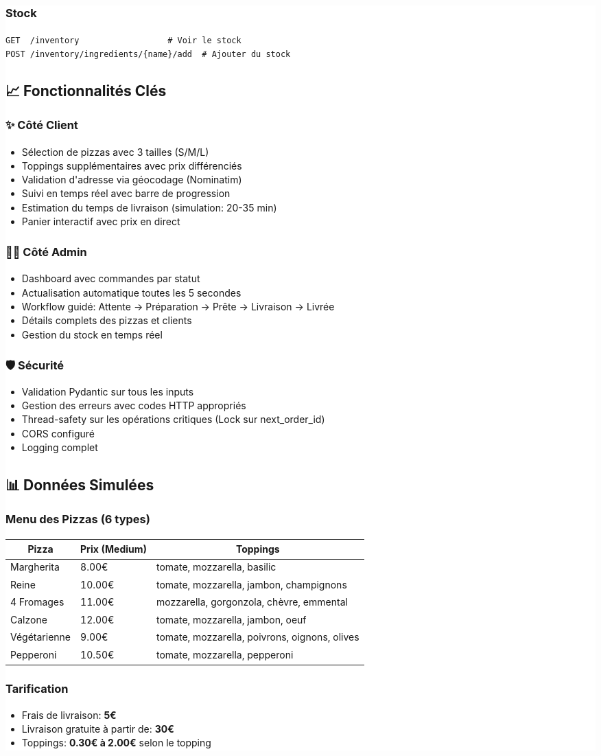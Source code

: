 ### Stock
```
GET  /inventory                  # Voir le stock
POST /inventory/ingredients/{name}/add  # Ajouter du stock
```

## 📈 Fonctionnalités Clés

### ✨ Côté Client
- Sélection de pizzas avec 3 tailles (S/M/L)
- Toppings supplémentaires avec prix différenciés
- Validation d'adresse via géocodage (Nominatim)
- Suivi en temps réel avec barre de progression
- Estimation du temps de livraison (simulation: 20-35 min)
- Panier interactif avec prix en direct

### 👨‍🍳 Côté Admin
- Dashboard avec commandes par statut
- Actualisation automatique toutes les 5 secondes
- Workflow guidé: Attente → Préparation → Prête → Livraison → Livrée
- Détails complets des pizzas et clients
- Gestion du stock en temps réel

### 🛡️ Sécurité
- Validation Pydantic sur tous les inputs
- Gestion des erreurs avec codes HTTP appropriés
- Thread-safety sur les opérations critiques (Lock sur next_order_id)
- CORS configuré
- Logging complet

## 📊 Données Simulées

### Menu des Pizzas (6 types)
| Pizza | Prix (Medium) | Toppings |
|-------|---------------|----------|
| Margherita | 8.00€ | tomate, mozzarella, basilic |
| Reine | 10.00€ | tomate, mozzarella, jambon, champignons |
| 4 Fromages | 11.00€ | mozzarella, gorgonzola, chèvre, emmental |
| Calzone | 12.00€ | tomate, mozzarella, jambon, oeuf |
| Végétarienne | 9.00€ | tomate, mozzarella, poivrons, oignons, olives |
| Pepperoni | 10.50€ | tomate, mozzarella, pepperoni |

### Tarification
- Frais de livraison: **5€**
- Livraison gratuite à partir de: **30€**
- Toppings: **0.30€ à 2.00€** selon le topping
